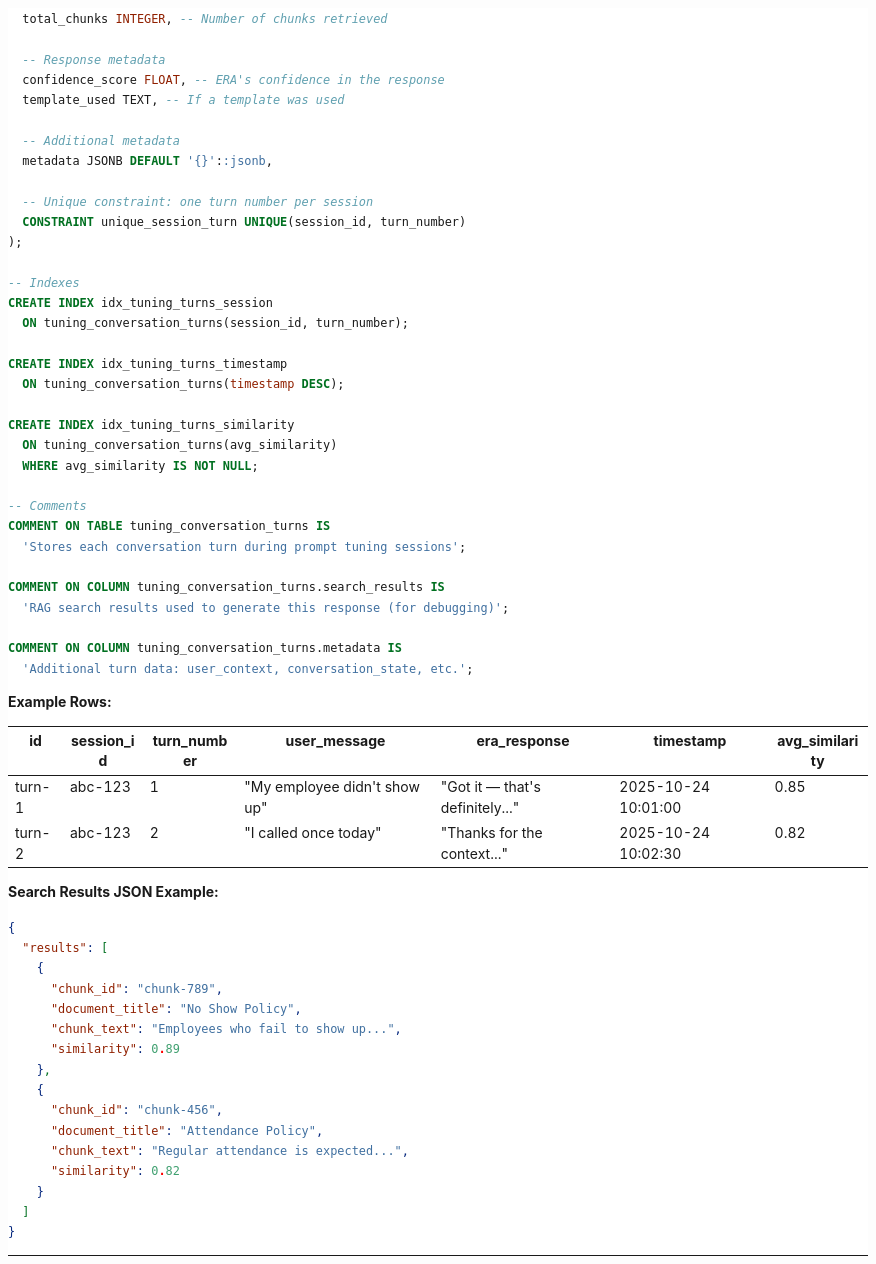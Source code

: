 ```sql
  total_chunks INTEGER, -- Number of chunks retrieved

  -- Response metadata
  confidence_score FLOAT, -- ERA's confidence in the response
  template_used TEXT, -- If a template was used

  -- Additional metadata
  metadata JSONB DEFAULT '{}'::jsonb,

  -- Unique constraint: one turn number per session
  CONSTRAINT unique_session_turn UNIQUE(session_id, turn_number)
);

-- Indexes
CREATE INDEX idx_tuning_turns_session
  ON tuning_conversation_turns(session_id, turn_number);

CREATE INDEX idx_tuning_turns_timestamp
  ON tuning_conversation_turns(timestamp DESC);

CREATE INDEX idx_tuning_turns_similarity
  ON tuning_conversation_turns(avg_similarity)
  WHERE avg_similarity IS NOT NULL;

-- Comments
COMMENT ON TABLE tuning_conversation_turns IS
  'Stores each conversation turn during prompt tuning sessions';

COMMENT ON COLUMN tuning_conversation_turns.search_results IS
  'RAG search results used to generate this response (for debugging)';

COMMENT ON COLUMN tuning_conversation_turns.metadata IS
  'Additional turn data: user_context, conversation_state, etc.';
```

**Example Rows:**

| id | session_id | turn_number | user_message | era_response | timestamp | avg_similarity |
|----|-----------|-------------|--------------|--------------|-----------|----------------|
| turn-1 | abc-123 | 1 | "My employee didn't show up" | "Got it — that's definitely..." | 2025-10-24 10:01:00 | 0.85 |
| turn-2 | abc-123 | 2 | "I called once today" | "Thanks for the context..." | 2025-10-24 10:02:30 | 0.82 |

**Search Results JSON Example:**

```json
{
  "results": [
    {
      "chunk_id": "chunk-789",
      "document_title": "No Show Policy",
      "chunk_text": "Employees who fail to show up...",
      "similarity": 0.89
    },
    {
      "chunk_id": "chunk-456",
      "document_title": "Attendance Policy",
      "chunk_text": "Regular attendance is expected...",
      "similarity": 0.82
    }
  ]
}
```

---
